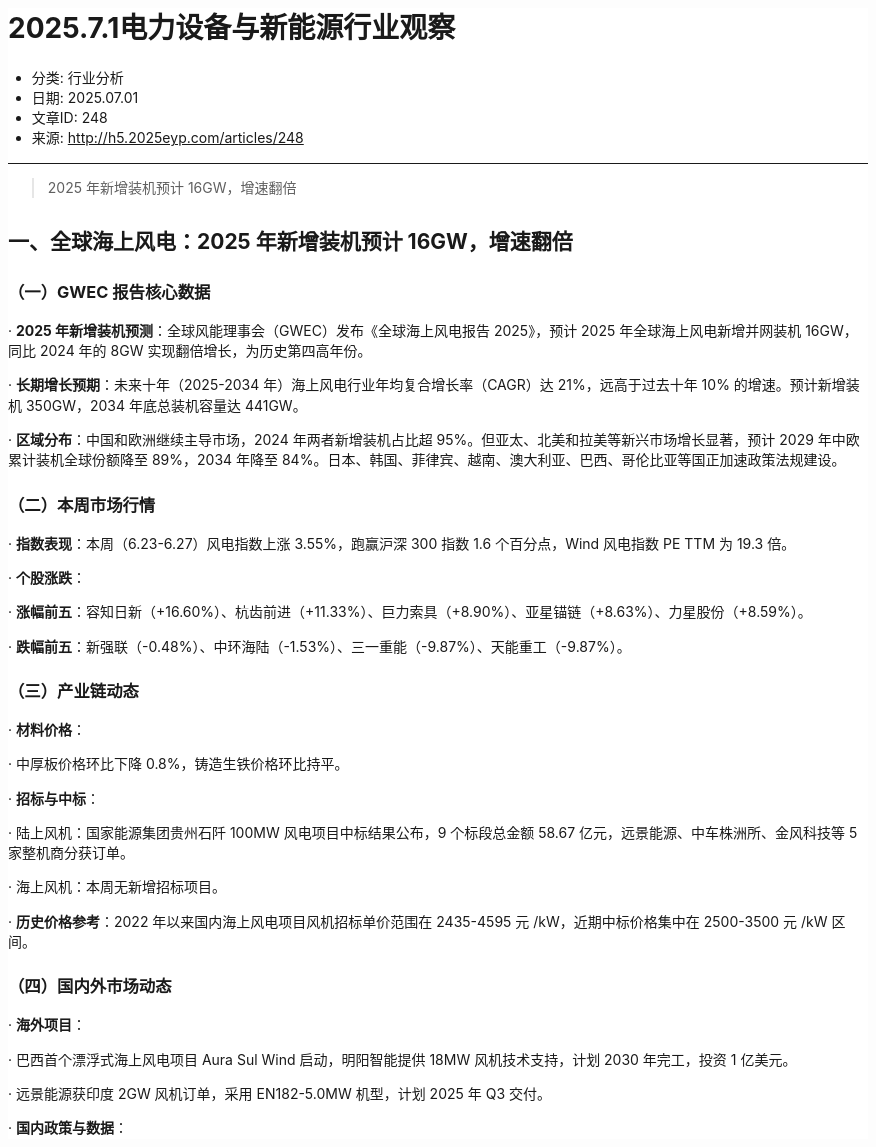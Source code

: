 # 2025.7.1电力设备与新能源行业观察

- 分类: 行业分析
- 日期: 2025.07.01
- 文章ID: 248
- 来源: http://h5.2025eyp.com/articles/248

---

> 2025 年新增装机预计 16GW，增速翻倍

## **一、全球海上风电：2025 年新增装机预计 16GW，增速翻倍**

### **（一）GWEC 报告核心数据**

· **2025 年新增装机预测**：全球风能理事会（GWEC）发布《全球海上风电报告 2025》，预计 2025 年全球海上风电新增并网装机 16GW，同比 2024 年的 8GW 实现翻倍增长，为历史第四高年份。

· **长期增长预期**：未来十年（2025-2034 年）海上风电行业年均复合增长率（CAGR）达 21%，远高于过去十年 10% 的增速。预计新增装机 350GW，2034 年底总装机容量达 441GW。

· **区域分布**：中国和欧洲继续主导市场，2024 年两者新增装机占比超 95%。但亚太、北美和拉美等新兴市场增长显著，预计 2029 年中欧累计装机全球份额降至 89%，2034 年降至 84%。日本、韩国、菲律宾、越南、澳大利亚、巴西、哥伦比亚等国正加速政策法规建设。

### **（二）本周市场行情**

· **指数表现**：本周（6.23-6.27）风电指数上涨 3.55%，跑赢沪深 300 指数 1.6 个百分点，Wind 风电指数 PE TTM 为 19.3 倍。

· **个股涨跌**：

· **涨幅前五**：容知日新（+16.60%）、杭齿前进（+11.33%）、巨力索具（+8.90%）、亚星锚链（+8.63%）、力星股份（+8.59%）。

· **跌幅前五**：新强联（-0.48%）、中环海陆（-1.53%）、三一重能（-9.87%）、天能重工（-9.87%）。

### **（三）产业链动态**

· **材料价格**：

· 中厚板价格环比下降 0.8%，铸造生铁价格环比持平。

· **招标与中标**：

· 陆上风机：国家能源集团贵州石阡 100MW 风电项目中标结果公布，9 个标段总金额 58.67 亿元，远景能源、中车株洲所、金风科技等 5 家整机商分获订单。

· 海上风机：本周无新增招标项目。

· **历史价格参考**：2022 年以来国内海上风电项目风机招标单价范围在 2435-4595 元 /kW，近期中标价格集中在 2500-3500 元 /kW 区间。

### **（四）国内外市场动态**

· **海外项目**：

· 巴西首个漂浮式海上风电项目 Aura Sul Wind 启动，明阳智能提供 18MW 风机技术支持，计划 2030 年完工，投资 1 亿美元。

· 远景能源获印度 2GW 风机订单，采用 EN182-5.0MW 机型，计划 2025 年 Q3 交付。

· **国内政策与数据**：
